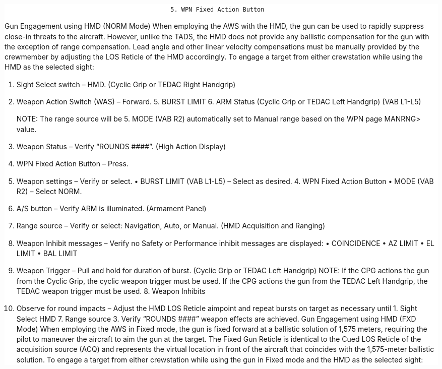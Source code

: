 
                                                  5. WPN Fixed Action Button
Gun Engagement using HMD (NORM Mode)
When employing the AWS with the HMD, the gun can be used to rapidly suppress close-in threats to the aircraft.
However, unlike the TADS, the HMD does not provide any ballistic compensation for the gun with the exception
of range compensation. Lead angle and other linear velocity compensations must be manually provided by the
crewmember by adjusting the LOS Reticle of the HMD accordingly.
To engage a target from either crewstation while using the HMD as the selected sight:
1.   Sight Select switch – HMD. (Cyclic Grip or
     TEDAC Right Handgrip)
2.   Weapon Action Switch (WAS) – Forward.        5. BURST LIMIT               6. ARM Status
     (Cyclic Grip or TEDAC Left Handgrip)           (VAB L1-L5)

     NOTE: The range source will be
                                                                                                      5. MODE (VAB R2)
     automatically set to Manual range based
     on the WPN page MANRNG> value.
3.   Weapon Status – Verify “ROUNDS
     ####”. (High Action Display)
4.   WPN Fixed Action Button – Press.
5.   Weapon settings – Verify or select.
     •    BURST LIMIT (VAB L1-L5) – Select
          as desired.
                                                  4. WPN Fixed Action Button
     •    MODE (VAB R2) – Select NORM.
6.   A/S button – Verify ARM is illuminated.
     (Armament Panel)
7.   Range source – Verify or select:
     Navigation, Auto, or Manual. (HMD
     Acquisition and Ranging)
8.   Weapon Inhibit messages – Verify no
     Safety or Performance inhibit messages
     are displayed:
     •    COINCIDENCE
     •    AZ LIMIT
     •    EL LIMIT
     •    BAL LIMIT
9.   Weapon Trigger – Pull and hold for
     duration of burst. (Cyclic Grip or TEDAC
     Left Handgrip)
     NOTE: If the CPG actions the gun from
     the Cyclic Grip, the cyclic weapon trigger
     must be used. If the CPG actions the gun
     from the TEDAC Left Handgrip, the
     TEDAC weapon trigger must be used.            8. Weapon Inhibits


10. Observe for round impacts – Adjust the
    HMD LOS Reticle aimpoint and repeat
    bursts on target as necessary until
                                                   1. Sight Select HMD   7. Range source   3. Verify “ROUNDS ####”
    weapon effects are achieved.
Gun Engagement using HMD (FXD Mode)
When employing the AWS in Fixed mode, the gun is fixed forward at a ballistic solution of 1,575 meters, requiring
the pilot to maneuver the aircraft to aim the gun at the target. The Fixed Gun Reticle is identical to the Cued LOS
Reticle of the acquisition source (ACQ) and represents the virtual location in front of the aircraft that coincides
with the 1,575-meter ballistic solution.
To engage a target from either crewstation while using the gun in Fixed mode and the HMD as the selected sight: